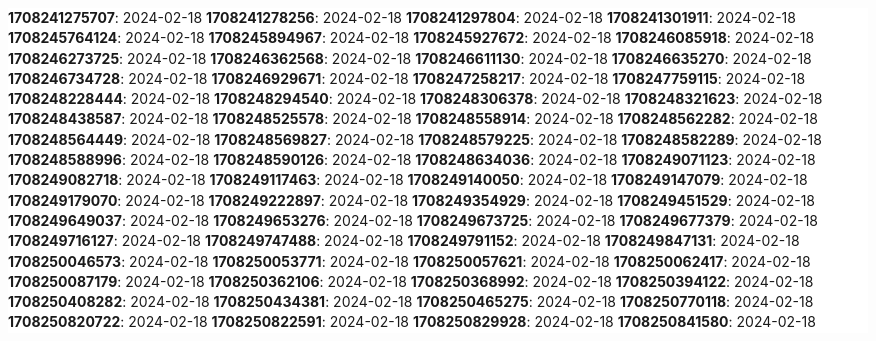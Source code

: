 **1708241275707**:  2024-02-18
**1708241278256**:  2024-02-18
**1708241297804**:  2024-02-18
**1708241301911**:  2024-02-18
**1708245764124**:  2024-02-18
**1708245894967**:  2024-02-18
**1708245927672**:  2024-02-18
**1708246085918**:  2024-02-18
**1708246273725**:  2024-02-18
**1708246362568**:  2024-02-18
**1708246611130**:  2024-02-18
**1708246635270**:  2024-02-18
**1708246734728**:  2024-02-18
**1708246929671**:  2024-02-18
**1708247258217**:  2024-02-18
**1708247759115**:  2024-02-18
**1708248228444**:  2024-02-18
**1708248294540**:  2024-02-18
**1708248306378**:  2024-02-18
**1708248321623**:  2024-02-18
**1708248438587**:  2024-02-18
**1708248525578**:  2024-02-18
**1708248558914**:  2024-02-18
**1708248562282**:  2024-02-18
**1708248564449**:  2024-02-18
**1708248569827**:  2024-02-18
**1708248579225**:  2024-02-18
**1708248582289**:  2024-02-18
**1708248588996**:  2024-02-18
**1708248590126**:  2024-02-18
**1708248634036**:  2024-02-18
**1708249071123**:  2024-02-18
**1708249082718**:  2024-02-18
**1708249117463**:  2024-02-18
**1708249140050**:  2024-02-18
**1708249147079**:  2024-02-18
**1708249179070**:  2024-02-18
**1708249222897**:  2024-02-18
**1708249354929**:  2024-02-18
**1708249451529**:  2024-02-18
**1708249649037**:  2024-02-18
**1708249653276**:  2024-02-18
**1708249673725**:  2024-02-18
**1708249677379**:  2024-02-18
**1708249716127**:  2024-02-18
**1708249747488**:  2024-02-18
**1708249791152**:  2024-02-18
**1708249847131**:  2024-02-18
**1708250046573**:  2024-02-18
**1708250053771**:  2024-02-18
**1708250057621**:  2024-02-18
**1708250062417**:  2024-02-18
**1708250087179**:  2024-02-18
**1708250362106**:  2024-02-18
**1708250368992**:  2024-02-18
**1708250394122**:  2024-02-18
**1708250408282**:  2024-02-18
**1708250434381**:  2024-02-18
**1708250465275**:  2024-02-18
**1708250770118**:  2024-02-18
**1708250820722**:  2024-02-18
**1708250822591**:  2024-02-18
**1708250829928**:  2024-02-18
**1708250841580**:  2024-02-18